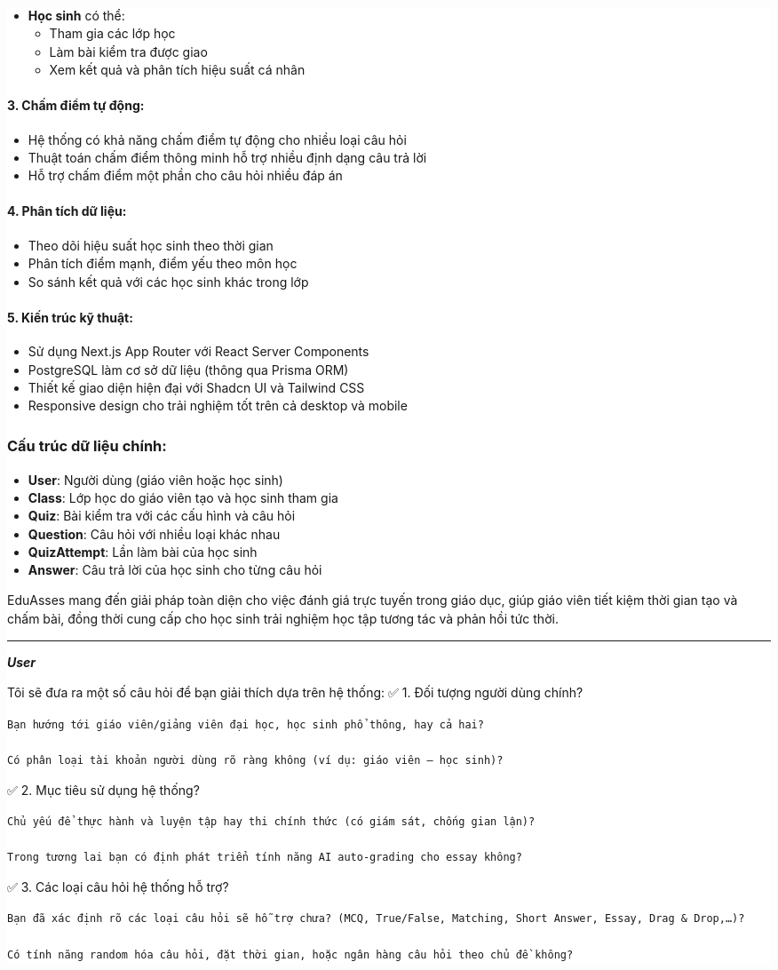 - **Học sinh** có thể:
  - Tham gia các lớp học
  - Làm bài kiểm tra được giao
  - Xem kết quả và phân tích hiệu suất cá nhân

#### 3. Chấm điểm tự động:
- Hệ thống có khả năng chấm điểm tự động cho nhiều loại câu hỏi
- Thuật toán chấm điểm thông minh hỗ trợ nhiều định dạng câu trả lời
- Hỗ trợ chấm điểm một phần cho câu hỏi nhiều đáp án

#### 4. Phân tích dữ liệu:
- Theo dõi hiệu suất học sinh theo thời gian
- Phân tích điểm mạnh, điểm yếu theo môn học
- So sánh kết quả với các học sinh khác trong lớp

#### 5. Kiến trúc kỹ thuật:
- Sử dụng Next.js App Router với React Server Components
- PostgreSQL làm cơ sở dữ liệu (thông qua Prisma ORM)
- Thiết kế giao diện hiện đại với Shadcn UI và Tailwind CSS
- Responsive design cho trải nghiệm tốt trên cả desktop và mobile

### Cấu trúc dữ liệu chính:
- **User**: Người dùng (giáo viên hoặc học sinh)
- **Class**: Lớp học do giáo viên tạo và học sinh tham gia
- **Quiz**: Bài kiểm tra với các cấu hình và câu hỏi
- **Question**: Câu hỏi với nhiều loại khác nhau
- **QuizAttempt**: Lần làm bài của học sinh
- **Answer**: Câu trả lời của học sinh cho từng câu hỏi

EduAsses mang đến giải pháp toàn diện cho việc đánh giá trực tuyến trong giáo dục, giúp giáo viên tiết kiệm thời gian tạo và chấm bài, đồng thời cung cấp cho học sinh trải nghiệm học tập tương tác và phản hồi tức thời.

---

_**User**_

Tôi sẽ đưa ra một số câu hỏi để bạn giải thích dựa trên hệ thống:
✅ 1. Đối tượng người dùng chính?

    Bạn hướng tới giáo viên/giảng viên đại học, học sinh phổ thông, hay cả hai?

    Có phân loại tài khoản người dùng rõ ràng không (ví dụ: giáo viên – học sinh)?

✅ 2. Mục tiêu sử dụng hệ thống?

    Chủ yếu để thực hành và luyện tập hay thi chính thức (có giám sát, chống gian lận)?

    Trong tương lai bạn có định phát triển tính năng AI auto-grading cho essay không?

✅ 3. Các loại câu hỏi hệ thống hỗ trợ?

    Bạn đã xác định rõ các loại câu hỏi sẽ hỗ trợ chưa? (MCQ, True/False, Matching, Short Answer, Essay, Drag & Drop,…)?

    Có tính năng random hóa câu hỏi, đặt thời gian, hoặc ngân hàng câu hỏi theo chủ đề không?
